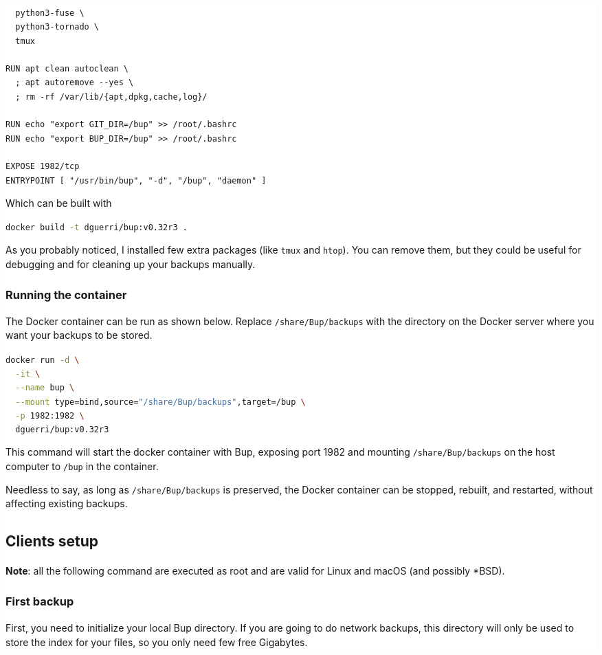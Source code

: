```Docker
  python3-fuse \
  python3-tornado \
  tmux

RUN apt clean autoclean \
  ; apt autoremove --yes \
  ; rm -rf /var/lib/{apt,dpkg,cache,log}/

RUN echo "export GIT_DIR=/bup" >> /root/.bashrc
RUN echo "export BUP_DIR=/bup" >> /root/.bashrc

EXPOSE 1982/tcp
ENTRYPOINT [ "/usr/bin/bup", "-d", "/bup", "daemon" ]
```

Which can be built with

```sh
docker build -t dguerri/bup:v0.32r3 .
```

As you probably noticed, I installed few extra packages (like `tmux` and `htop`). You can remove them, but they could be useful for debugging and for cleaning up your backups manually.

### Running the container

The Docker container can be run as shown below. Replace `/share/Bup/backups` with the directory on the Docker server where you want your backups to be stored.

```sh
docker run -d \
  -it \
  --name bup \
  --mount type=bind,source="/share/Bup/backups",target=/bup \
  -p 1982:1982 \
  dguerri/bup:v0.32r3
```

This command will start the docker container with Bup, exposing port 1982 and mounting `/share/Bup/backups` on the host computer to `/bup` in the container.

Needless to say, as long as `/share/Bup/backups` is preserved, the Docker container can be stopped, rebuilt, and restarted, without affecting existing backups.

## Clients setup

**Note**: all the following command are executed as root and are valid for Linux and macOS (and possibly *BSD).

### First backup

First, you need to initialize your local Bup directory.
If you are going to do network backups, this directory will only be used to store the index for your files, so you only need few free Gigabytes.
